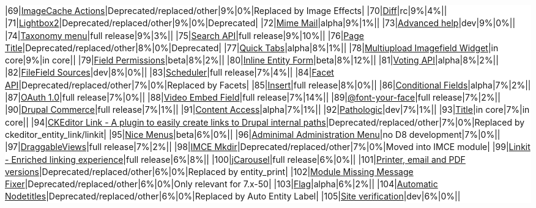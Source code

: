 |69|[ImageCache Actions](https://drupal.org/project/imagecache_actions)|Deprecated/replaced/other|9%|0%|Replaced by Image Effects|
|70|[Diff](https://drupal.org/project/diff)|rc|9%|4%||
|71|[Lightbox2](https://drupal.org/project/lightbox2)|Deprecated/replaced/other|9%|0%|Deprecated|
|72|[Mime Mail](https://drupal.org/project/mimemail)|alpha|9%|1%||
|73|[Advanced help](https://drupal.org/project/advanced_help)|dev|9%|0%||
|74|[Taxonomy menu](https://drupal.org/project/taxonomy_menu)|full release|9%|3%||
|75|[Search API](https://drupal.org/project/search_api)|full release|9%|10%||
|76|[Page Title](https://drupal.org/project/page_title)|Deprecated/replaced/other|8%|0%|Deprecated|
|77|[Quick Tabs](https://drupal.org/project/quicktabs)|alpha|8%|1%||
|78|[Multiupload Imagefield Widget](https://drupal.org/project/multiupload_imagefield_widget)|in core|9%|in core||
|79|[Field Permissions](https://drupal.org/project/field_permissions)|beta|8%|2%||
|80|[Inline Entity Form](https://drupal.org/project/inline_entity_form)|beta|8%|12%||
|81|[Voting API](https://drupal.org/project/votingapi)|alpha|8%|2%||
|82|[FileField Sources](https://drupal.org/project/filefield_sources)|dev|8%|0%||
|83|[Scheduler](https://drupal.org/project/scheduler)|full release|7%|4%||
|84|[Facet API](https://drupal.org/project/facetapi)|Deprecated/replaced/other|7%|0%|Replaced by Facets|
|85|[Insert](https://drupal.org/project/insert)|full release|8%|0%||
|86|[Conditional Fields](https://drupal.org/project/conditional_fields)|alpha|7%|2%||
|87|[OAuth 1.0](https://drupal.org/project/oauth)|full release|7%|0%||
|88|[Video Embed Field](https://drupal.org/project/video_embed_field)|full release|7%|14%||
|89|[@font-your-face](https://drupal.org/project/fontyourface)|full release|7%|2%||
|90|[Drupal Commerce](https://drupal.org/project/commerce)|full release|7%|1%||
|91|[Content Access](https://drupal.org/project/content_access)|alpha|7%|1%||
|92|[Pathologic](https://drupal.org/project/pathologic)|dev|7%|1%||
|93|[Title](https://drupal.org/project/title)|in core|7%|in core||
|94|[CKEditor Link - A plugin to easily create links to Drupal internal paths](https://drupal.org/project/ckeditor_link)|Deprecated/replaced/other|7%|0%|Replaced by ckeditor_entity_link/linkit|
|95|[Nice Menus](https://drupal.org/project/nice_menus)|beta|6%|0%||
|96|[Adminimal Administration Menu](https://drupal.org/project/adminimal_admin_menu)|no D8 development|7%|0%||
|97|[DraggableViews](https://drupal.org/project/draggableviews)|full release|7%|2%||
|98|[IMCE Mkdir](https://drupal.org/project/imce_mkdir)|Deprecated/replaced/other|7%|0%|Moved into IMCE module|
|99|[Linkit - Enriched linking experience](https://drupal.org/project/linkit)|full release|6%|8%||
|100|[jCarousel](https://drupal.org/project/jcarousel)|full release|6%|0%||
|101|[Printer, email and PDF versions](https://drupal.org/project/print)|Deprecated/replaced/other|6%|0%|Replaced by entity_print|
|102|[Module Missing Message Fixer](https://drupal.org/project/module_missing_message_fixer)|Deprecated/replaced/other|6%|0%|Only relevant for 7.x-50|
|103|[Flag](https://drupal.org/project/flag)|alpha|6%|2%||
|104|[Automatic Nodetitles](https://drupal.org/project/auto_nodetitle)|Deprecated/replaced/other|6%|0%|Replaced by Auto Entity Label|
|105|[Site verification](https://drupal.org/project/site_verify)|dev|6%|0%||
